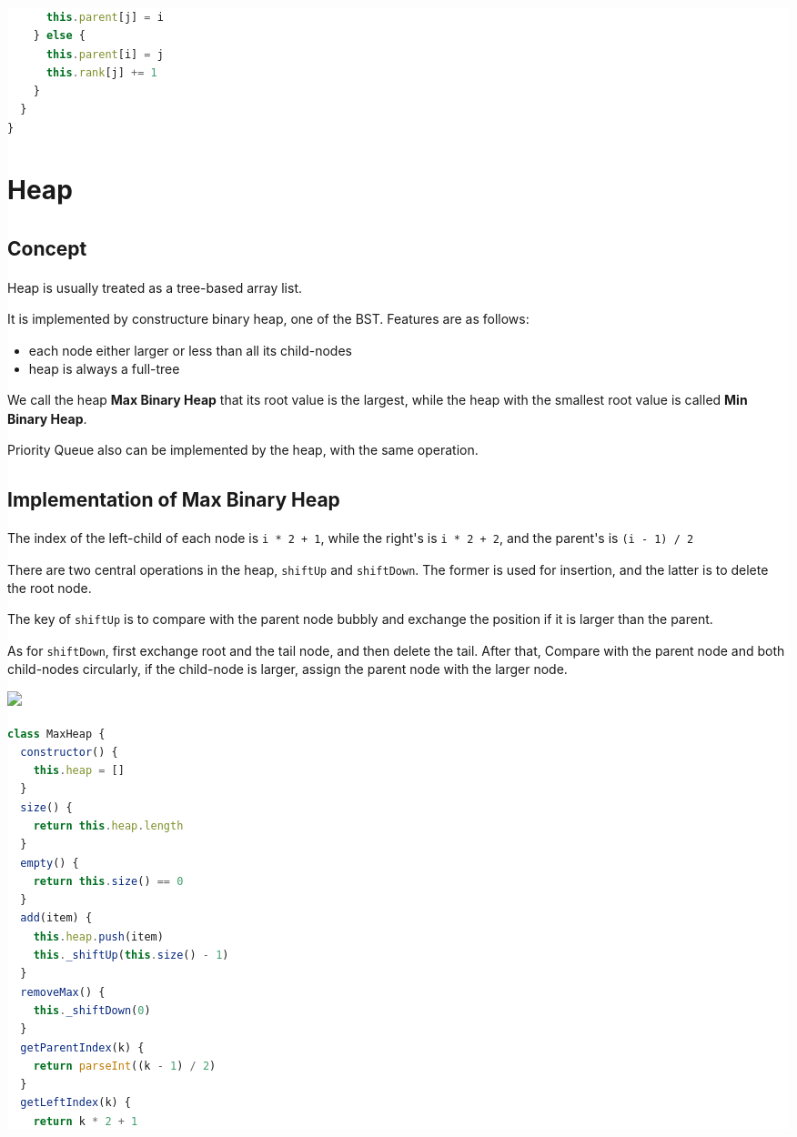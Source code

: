 ```js
      this.parent[j] = i
    } else {
      this.parent[i] = j
      this.rank[j] += 1
    }
  }
}
```

# Heap

## Concept

Heap is usually treated as a tree-based array list.

It is implemented by constructure binary heap, one of the BST. Features are as follows:

- each node either larger or less than all its child-nodes
- heap is always a full-tree

We call the heap **Max Binary Heap** that its root value is the largest, while the heap with the smallest root value is called  **Min Binary Heap**.

Priority Queue also can be implemented by the heap, with the same operation.

## Implementation of Max Binary Heap

The index of the left-child of each node is `i * 2 + 1`, while the right's is `i * 2 + 2`, and the parent's is `(i - 1) / 2`

There are two central operations in the heap, `shiftUp` and `shiftDown`. The former is used for insertion, and the latter is to delete the root node.

The key of `shiftUp` is to compare with the parent node bubbly and exchange the position if it is larger than the parent.

As for `shiftDown`, first exchange root and the tail node, and then delete the tail. After that, Compare with the parent node and both child-nodes circularly, if the child-node is larger, assign the parent node with the larger node.

![](https://user-gold-cdn.xitu.io/2018/6/15/164009e58a5a21f8?w=537&h=394&f=png&s=77222)

```js
class MaxHeap {
  constructor() {
    this.heap = []
  }
  size() {
    return this.heap.length
  }
  empty() {
    return this.size() == 0
  }
  add(item) {
    this.heap.push(item)
    this._shiftUp(this.size() - 1)
  }
  removeMax() {
    this._shiftDown(0)
  }
  getParentIndex(k) {
    return parseInt((k - 1) / 2)
  }
  getLeftIndex(k) {
    return k * 2 + 1
```